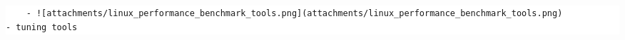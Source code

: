 		- ![attachments/linux_performance_benchmark_tools.png](attachments/linux_performance_benchmark_tools.png)
	- tuning tools